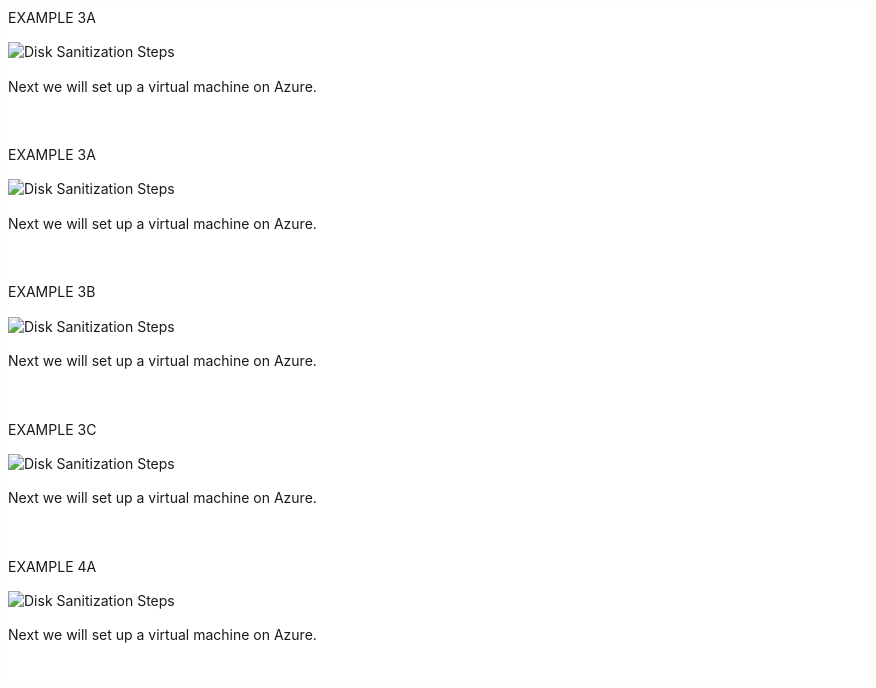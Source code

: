 EXAMPLE 3A
<p>
<img src="https://i.imgur.com/qDgu5K6.png)" height="80%" width="80%" alt="Disk Sanitization Steps"/>
</p>
<p>

Next we will set up a virtual machine on Azure. 
  
</p>
<br />

EXAMPLE 3A
<p>
<img src="https://i.imgur.com/qDgu5K6.png)" height="80%" width="80%" alt="Disk Sanitization Steps"/>
</p>
<p>

Next we will set up a virtual machine on Azure. 
  
</p>
<br />

EXAMPLE 3B
<p>
<img src="https://i.imgur.com/qDgu5K6.png)" height="80%" width="80%" alt="Disk Sanitization Steps"/>
</p>
<p>

Next we will set up a virtual machine on Azure. 
  
</p>
<br />

EXAMPLE 3C
<p>
<img src="https://i.imgur.com/qDgu5K6.png)" height="80%" width="80%" alt="Disk Sanitization Steps"/>
</p>
<p>

Next we will set up a virtual machine on Azure. 
  
</p>
<br />

EXAMPLE 4A
<p>
<img src="https://i.imgur.com/qDgu5K6.png)" height="80%" width="80%" alt="Disk Sanitization Steps"/>
</p>
<p>

Next we will set up a virtual machine on Azure. 
  
</p>
<br />
